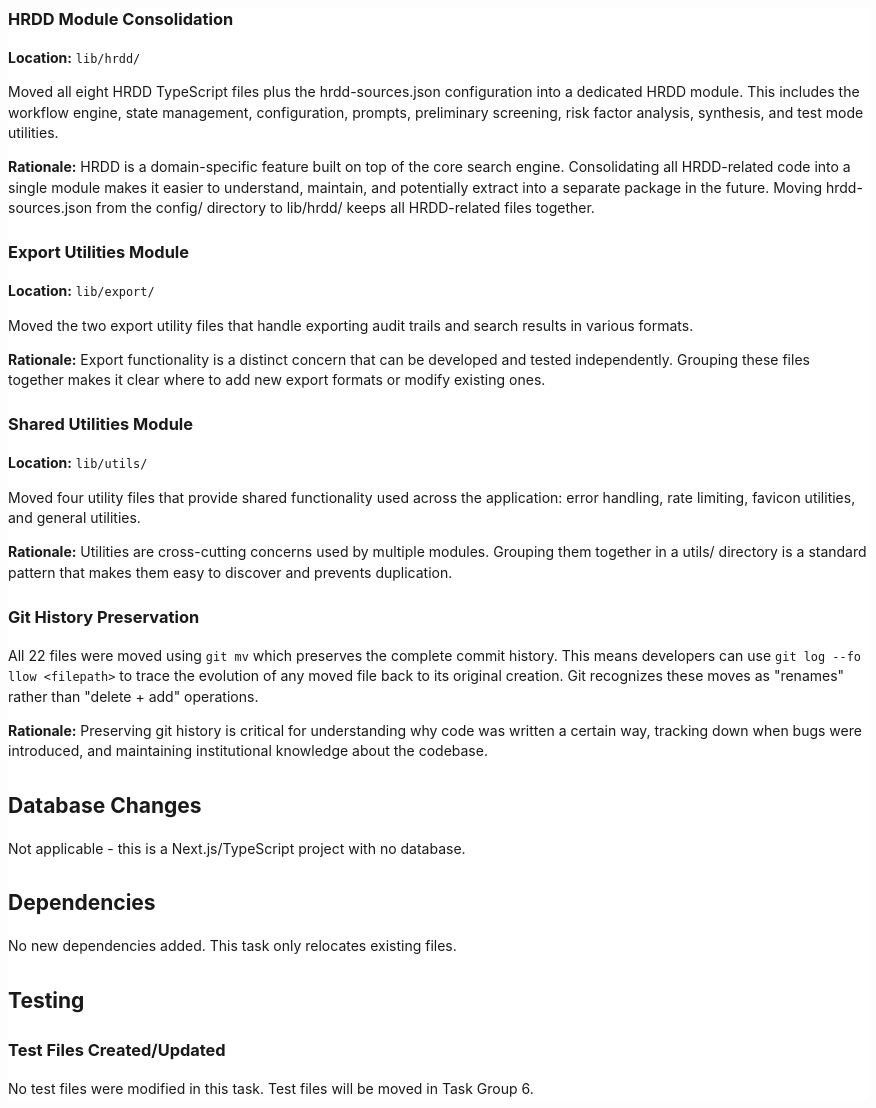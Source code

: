 ### HRDD Module Consolidation
**Location:** `lib/hrdd/`

Moved all eight HRDD TypeScript files plus the hrdd-sources.json configuration into a dedicated HRDD module. This includes the workflow engine, state management, configuration, prompts, preliminary screening, risk factor analysis, synthesis, and test mode utilities.

**Rationale:** HRDD is a domain-specific feature built on top of the core search engine. Consolidating all HRDD-related code into a single module makes it easier to understand, maintain, and potentially extract into a separate package in the future. Moving hrdd-sources.json from the config/ directory to lib/hrdd/ keeps all HRDD-related files together.

### Export Utilities Module
**Location:** `lib/export/`

Moved the two export utility files that handle exporting audit trails and search results in various formats.

**Rationale:** Export functionality is a distinct concern that can be developed and tested independently. Grouping these files together makes it clear where to add new export formats or modify existing ones.

### Shared Utilities Module
**Location:** `lib/utils/`

Moved four utility files that provide shared functionality used across the application: error handling, rate limiting, favicon utilities, and general utilities.

**Rationale:** Utilities are cross-cutting concerns used by multiple modules. Grouping them together in a utils/ directory is a standard pattern that makes them easy to discover and prevents duplication.

### Git History Preservation
All 22 files were moved using `git mv` which preserves the complete commit history. This means developers can use `git log --follow <filepath>` to trace the evolution of any moved file back to its original creation. Git recognizes these moves as "renames" rather than "delete + add" operations.

**Rationale:** Preserving git history is critical for understanding why code was written a certain way, tracking down when bugs were introduced, and maintaining institutional knowledge about the codebase.

## Database Changes
Not applicable - this is a Next.js/TypeScript project with no database.

## Dependencies
No new dependencies added. This task only relocates existing files.

## Testing

### Test Files Created/Updated
No test files were modified in this task. Test files will be moved in Task Group 6.

